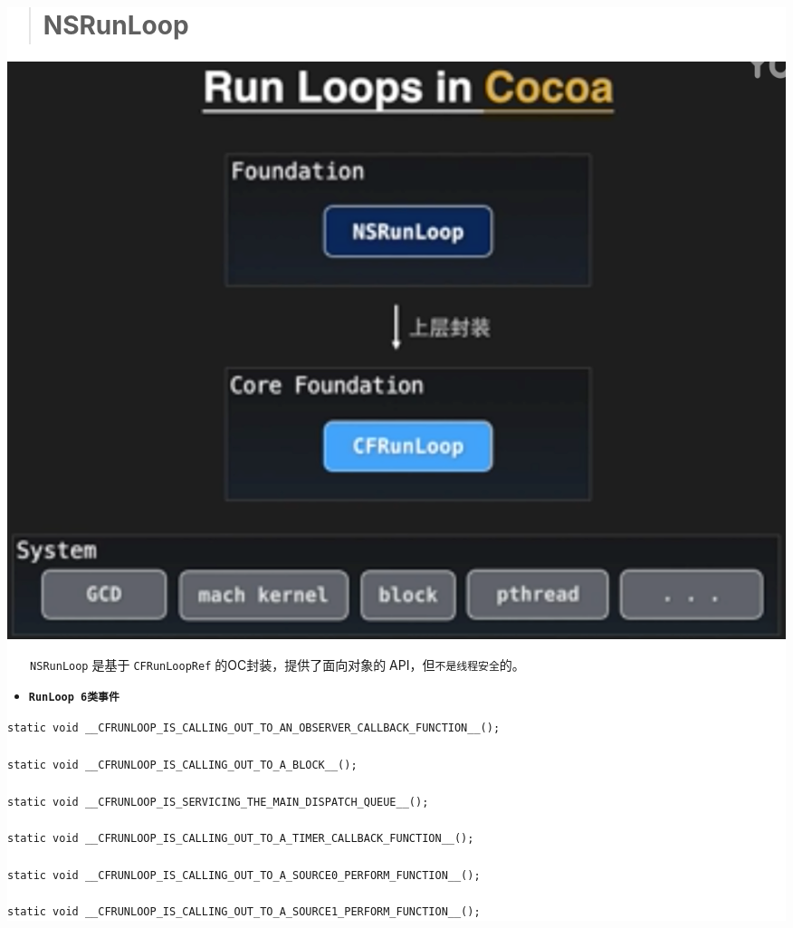 
><h1 id='NSRunLoop'>NSRunLoop</h1>

![ios_oc2_1.png](./../../Pictures/ios_oc2_1.png)



&emsp;  ` NSRunLoop` 是基于 `CFRunLoopRef` 的OC封装，提供了面向对象的 API，但`不是线程安全`的。


- **`RunLoop 6类事件`**

```
static void __CFRUNLOOP_IS_CALLING_OUT_TO_AN_OBSERVER_CALLBACK_FUNCTION__();

static void __CFRUNLOOP_IS_CALLING_OUT_TO_A_BLOCK__();

static void __CFRUNLOOP_IS_SERVICING_THE_MAIN_DISPATCH_QUEUE__();

static void __CFRUNLOOP_IS_CALLING_OUT_TO_A_TIMER_CALLBACK_FUNCTION__();

static void __CFRUNLOOP_IS_CALLING_OUT_TO_A_SOURCE0_PERFORM_FUNCTION__();

static void __CFRUNLOOP_IS_CALLING_OUT_TO_A_SOURCE1_PERFORM_FUNCTION__();

```
